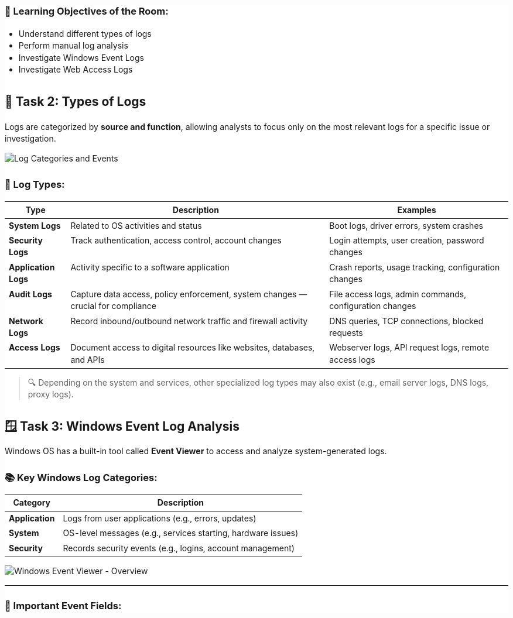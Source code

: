### 🎯 Learning Objectives of the Room:

- Understand different types of logs
- Perform manual log analysis
- Investigate Windows Event Logs
- Investigate Web Access Logs

## 📂 Task 2: Types of Logs

Logs are categorized by **source and function**, allowing analysts to focus only on the most relevant logs for a specific issue or investigation.

![Log Categories and Events](https://github.com/user-attachments/assets/2ba435c5-75f1-4377-9606-e079f7dadb3a)

### 🧾 Log Types:

| Type             | Description                                                                                 | Examples                                                                 |
|------------------|---------------------------------------------------------------------------------------------|--------------------------------------------------------------------------|
| **System Logs**   | Related to OS activities and status                                                         | Boot logs, driver errors, system crashes                                 |
| **Security Logs** | Track authentication, access control, account changes                                       | Login attempts, user creation, password changes                          |
| **Application Logs** | Activity specific to a software application                                                 | Crash reports, usage tracking, configuration changes                     |
| **Audit Logs**    | Capture data access, policy enforcement, system changes — crucial for compliance            | File access logs, admin commands, configuration changes                  |
| **Network Logs**  | Record inbound/outbound network traffic and firewall activity                               | DNS queries, TCP connections, blocked requests                           |
| **Access Logs**   | Document access to digital resources like websites, databases, and APIs                     | Webserver logs, API request logs, remote access logs                     |

> 🔍 Depending on the system and services, other specialized log types may also exist (e.g., email server logs, DNS logs, proxy logs).

## 🪟 Task 3: Windows Event Log Analysis


Windows OS has a built-in tool called **Event Viewer** to access and analyze system-generated logs.

### 📚 Key Windows Log Categories:

| Category      | Description                                                                 |
|---------------|-----------------------------------------------------------------------------|
| **Application** | Logs from user applications (e.g., errors, updates)                         |
| **System**      | OS-level messages (e.g., services starting, hardware issues)                |
| **Security**    | Records security events (e.g., logins, account management)                  |

![Windows Event Viewer - Overview](https://github.com/user-attachments/assets/e785c614-b8ef-497d-bdac-74c643562b20)

---

### 📌 Important Event Fields:
